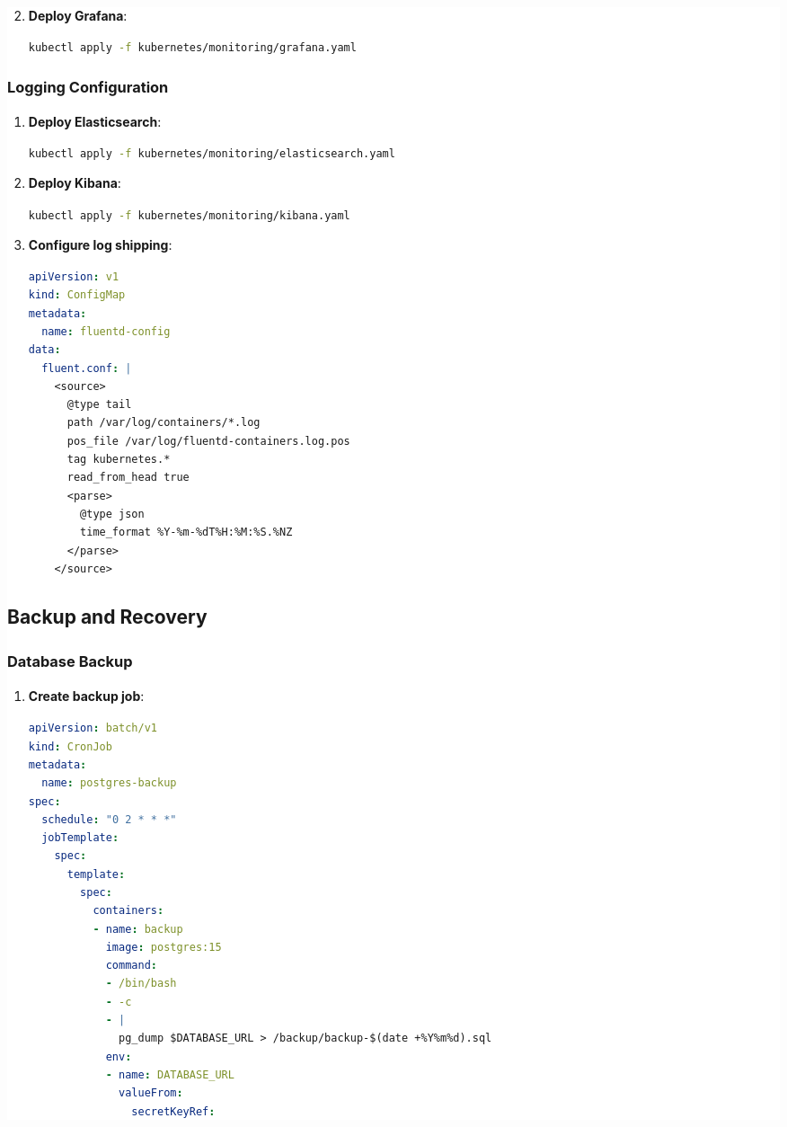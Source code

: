 2. **Deploy Grafana**:
   ```bash
   kubectl apply -f kubernetes/monitoring/grafana.yaml
   ```

### Logging Configuration

1. **Deploy Elasticsearch**:
   ```bash
   kubectl apply -f kubernetes/monitoring/elasticsearch.yaml
   ```

2. **Deploy Kibana**:
   ```bash
   kubectl apply -f kubernetes/monitoring/kibana.yaml
   ```

3. **Configure log shipping**:
   ```yaml
   apiVersion: v1
   kind: ConfigMap
   metadata:
     name: fluentd-config
   data:
     fluent.conf: |
       <source>
         @type tail
         path /var/log/containers/*.log
         pos_file /var/log/fluentd-containers.log.pos
         tag kubernetes.*
         read_from_head true
         <parse>
           @type json
           time_format %Y-%m-%dT%H:%M:%S.%NZ
         </parse>
       </source>
   ```

## Backup and Recovery

### Database Backup

1. **Create backup job**:
   ```yaml
   apiVersion: batch/v1
   kind: CronJob
   metadata:
     name: postgres-backup
   spec:
     schedule: "0 2 * * *"
     jobTemplate:
       spec:
         template:
           spec:
             containers:
             - name: backup
               image: postgres:15
               command:
               - /bin/bash
               - -c
               - |
                 pg_dump $DATABASE_URL > /backup/backup-$(date +%Y%m%d).sql
               env:
               - name: DATABASE_URL
                 valueFrom:
                   secretKeyRef:
   ```